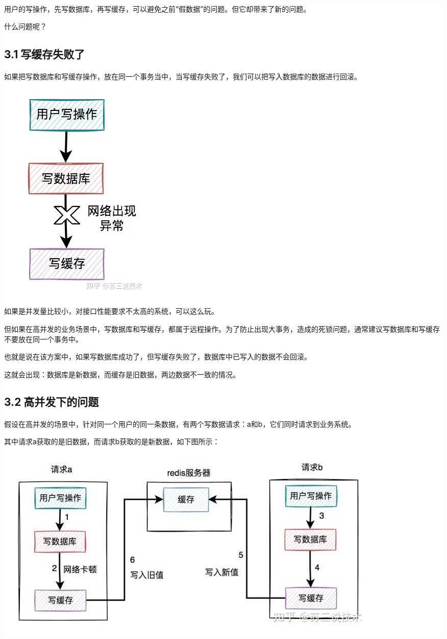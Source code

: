 用户的写操作，先写数据库，再写缓存，可以避免之前“假数据”的问题。但它却带来了新的问题。

什么问题呢？

## 3.1 写缓存失败了

如果把写数据库和写缓存操作，放在同一个事务当中，当写缓存失败了，我们可以把写入数据库的数据进行回滚。

![](../../assets/images/案例/attachments/高并发的情况下（100W）,数据先存在Redis保证快速响应，然后怎么往MySql里面写？_image_4.jpg)

如果是并发量比较小，对接口性能要求不太高的系统，可以这么玩。

但如果在高并发的业务场景中，写数据库和写缓存，都属于远程操作。为了防止出现大事务，造成的死锁问题，通常建议写数据库和写缓存不要放在同一个事务中。

也就是说在该方案中，如果写数据库成功了，但写缓存失败了，数据库中已写入的数据不会回滚。

这就会出现：数据库是新数据，而缓存是旧数据，两边数据不一致的情况。

## 3.2 高并发下的问题

假设在高并发的场景中，针对同一个用户的同一条数据，有两个写数据请求：a和b，它们同时请求到业务系统。

其中请求a获取的是旧数据，而请求b获取的是新数据，如下图所示：

![](../../assets/images/案例/attachments/高并发的情况下（100W）,数据先存在Redis保证快速响应，然后怎么往MySql里面写？_image_5.jpg)
